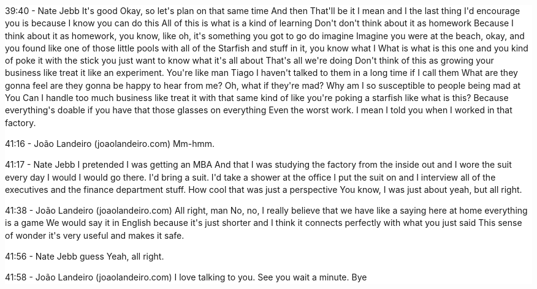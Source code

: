 39:40 - Nate Jebb
  It's good Okay, so let's plan on that same time And then That'll be it I mean and I the last thing I'd encourage you is because I know you can do this  All of this is what is a kind of learning Don't don't think about it as homework Because I think about it as homework, you know, like oh, it's something you got to go do imagine Imagine you were at the beach, okay, and you found like one of those little pools with all of the Starfish and stuff in it, you know what I What is what is this one and you kind of poke it with the stick you just want to know what it's all about That's all we're doing Don't think of this as growing your business like treat it like an experiment.  You're like man Tiago I haven't talked to them in a long time if I call them What are they gonna feel are they gonna be happy to hear from me?  Oh, what if they're mad? Why am I so susceptible to people being mad at You Can I handle too much business like treat it with that same kind of like you're poking a starfish like what is this?  Because everything's doable if you have that those glasses on everything Even the worst work. I mean I told you when I worked in that factory.

41:16 - João Landeiro (joaolandeiro.com)
  Mm-hmm.

41:17 - Nate Jebb
  I pretended I was getting an MBA And that I was studying the factory from the inside out and I wore the suit every day I would I would go there.  I'd bring a suit. I'd take a shower at the office I put the suit on and I interview all of the executives and the finance department stuff.  How cool that was just a perspective You know, I was just about yeah, but all right.

41:38 - João Landeiro (joaolandeiro.com)
  All right, man No, no, I really believe that we have like a saying here at home everything is a game We would say it in English because it's just shorter and I think it connects perfectly with what you just said This sense of wonder it's very useful and makes it safe.

41:56 - Nate Jebb
  guess Yeah, all right.

41:58 - João Landeiro (joaolandeiro.com)
  I love talking to you. See you wait a minute. Bye